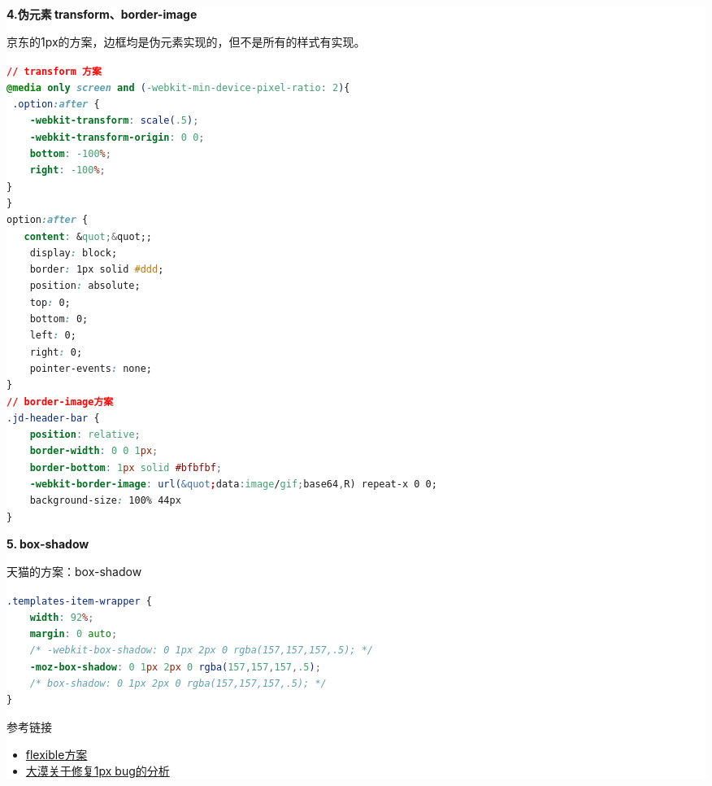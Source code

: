 **4.伪元素 transform、border-image**

京东的1px的方案，边框均是伪元素实现的，但不是所有的样式有实现。

```css
// transform 方案
@media only screen and (-webkit-min-device-pixel-ratio: 2){
 .option:after {
    -webkit-transform: scale(.5);
    -webkit-transform-origin: 0 0;
    bottom: -100%;
    right: -100%;
}
}
option:after {
   content: &quot;&quot;;
    display: block;
    border: 1px solid #ddd;
    position: absolute;
    top: 0;
    bottom: 0;
    left: 0;
    right: 0;
    pointer-events: none;
}
// border-image方案
.jd-header-bar {
    position: relative;
    border-width: 0 0 1px;
    border-bottom: 1px solid #bfbfbf;
    -webkit-border-image: url(&quot;data:image/gif;base64,R) repeat-x 0 0;
    background-size: 100% 44px
}
```

**5. box-shadow**

天猫的方案：box-shadow

```css
.templates-item-wrapper {
    width: 92%;
    margin: 0 auto;
    /* -webkit-box-shadow: 0 1px 2px 0 rgba(157,157,157,.5); */
    -moz-box-shadow: 0 1px 2px 0 rgba(157,157,157,.5);
    /* box-shadow: 0 1px 2px 0 rgba(157,157,157,.5); */
}
```

参考链接

- [flexible方案](https://github.com/amfe/lib-flexible/blob/2.0/index.js)
- [大漠关于修复1px bug的分析](https://www.w3cplus.com/css/fix-1px-for-retina.html)


